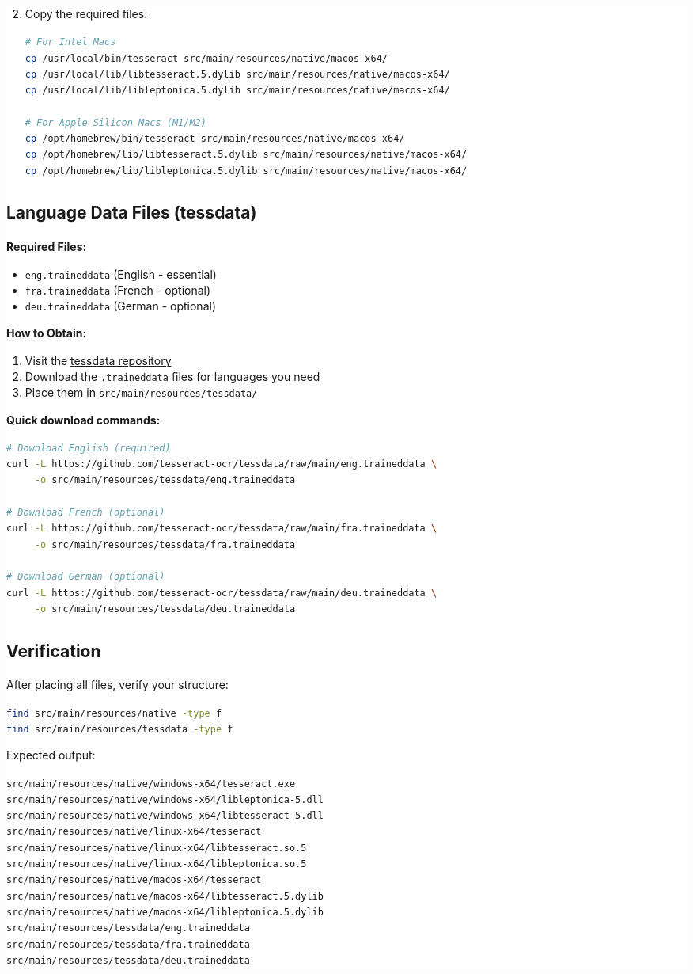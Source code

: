 2. Copy the required files:
   ```bash
   # For Intel Macs
   cp /usr/local/bin/tesseract src/main/resources/native/macos-x64/
   cp /usr/local/lib/libtesseract.5.dylib src/main/resources/native/macos-x64/
   cp /usr/local/lib/libleptonica.5.dylib src/main/resources/native/macos-x64/
   
   # For Apple Silicon Macs (M1/M2)
   cp /opt/homebrew/bin/tesseract src/main/resources/native/macos-x64/
   cp /opt/homebrew/lib/libtesseract.5.dylib src/main/resources/native/macos-x64/
   cp /opt/homebrew/lib/libleptonica.5.dylib src/main/resources/native/macos-x64/
   ```

## Language Data Files (tessdata)

**Required Files:**
- `eng.traineddata` (English - essential)
- `fra.traineddata` (French - optional)
- `deu.traineddata` (German - optional)

**How to Obtain:**
1. Visit the [tessdata repository](https://github.com/tesseract-ocr/tessdata)
2. Download the `.traineddata` files for languages you need
3. Place them in `src/main/resources/tessdata/`

**Quick download commands:**
```bash
# Download English (required)
curl -L https://github.com/tesseract-ocr/tessdata/raw/main/eng.traineddata \
     -o src/main/resources/tessdata/eng.traineddata

# Download French (optional)
curl -L https://github.com/tesseract-ocr/tessdata/raw/main/fra.traineddata \
     -o src/main/resources/tessdata/fra.traineddata

# Download German (optional)
curl -L https://github.com/tesseract-ocr/tessdata/raw/main/deu.traineddata \
     -o src/main/resources/tessdata/deu.traineddata
```

## Verification

After placing all files, verify your structure:

```bash
find src/main/resources/native -type f
find src/main/resources/tessdata -type f
```

Expected output:
```
src/main/resources/native/windows-x64/tesseract.exe
src/main/resources/native/windows-x64/libleptonica-5.dll
src/main/resources/native/windows-x64/libtesseract-5.dll
src/main/resources/native/linux-x64/tesseract
src/main/resources/native/linux-x64/libtesseract.so.5
src/main/resources/native/linux-x64/libleptonica.so.5
src/main/resources/native/macos-x64/tesseract
src/main/resources/native/macos-x64/libtesseract.5.dylib
src/main/resources/native/macos-x64/libleptonica.5.dylib
src/main/resources/tessdata/eng.traineddata
src/main/resources/tessdata/fra.traineddata
src/main/resources/tessdata/deu.traineddata
```
